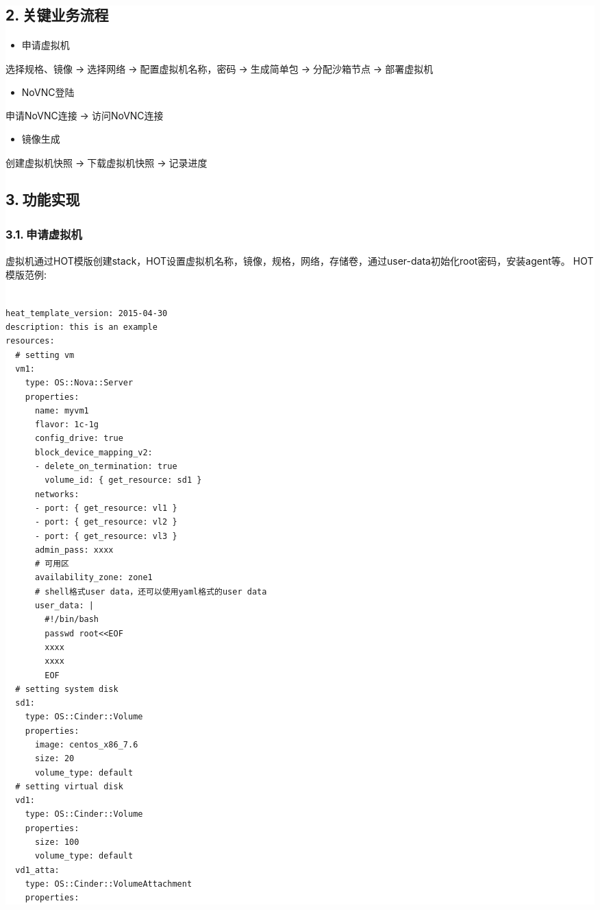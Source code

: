 ## 2. 关键业务流程

+ 申请虚拟机

选择规格、镜像 -> 选择网络 -> 配置虚拟机名称，密码 -> 生成简单包 -> 分配沙箱节点 -> 部署虚拟机

+ NoVNC登陆

申请NoVNC连接 -> 访问NoVNC连接

+ 镜像生成

创建虚拟机快照 -> 下载虚拟机快照 -> 记录进度

## 3. 功能实现

### 3.1. 申请虚拟机
虚拟机通过HOT模版创建stack，HOT设置虚拟机名称，镜像，规格，网络，存储卷，通过user-data初始化root密码，安装agent等。
HOT 模版范例:

```

heat_template_version: 2015-04-30
description: this is an example
resources:
  # setting vm
  vm1:
    type: OS::Nova::Server
    properties:
      name: myvm1
      flavor: 1c-1g
      config_drive: true
      block_device_mapping_v2:
      - delete_on_termination: true
        volume_id: { get_resource: sd1 }
      networks:
      - port: { get_resource: vl1 }
      - port: { get_resource: vl2 }
      - port: { get_resource: vl3 }
      admin_pass: xxxx
      # 可用区
      availability_zone: zone1
      # shell格式user data，还可以使用yaml格式的user data
      user_data: |
        #!/bin/bash
        passwd root<<EOF
        xxxx
        xxxx
        EOF
  # setting system disk
  sd1:
    type: OS::Cinder::Volume
    properties:
      image: centos_x86_7.6
      size: 20
      volume_type: default
  # setting virtual disk
  vd1:
    type: OS::Cinder::Volume
    properties:
      size: 100
      volume_type: default
  vd1_atta:
    type: OS::Cinder::VolumeAttachment
    properties:
```